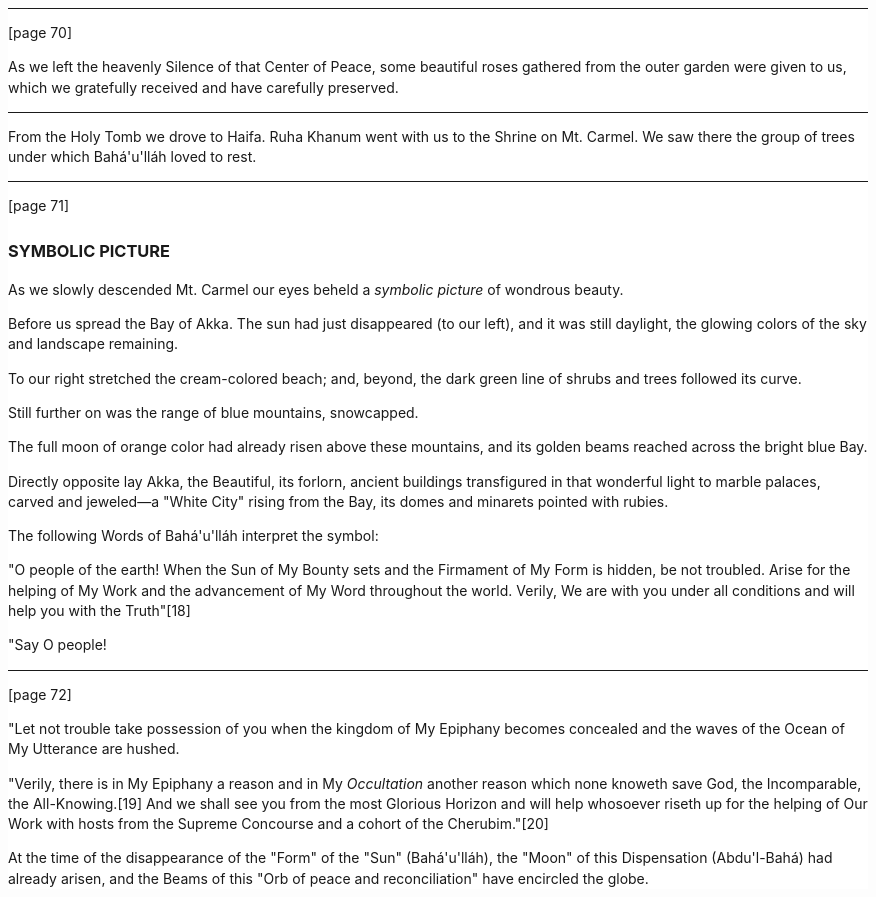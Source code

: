 
* * *

\[page 70\]  
  
As we left the heavenly Silence of that Center of Peace, some beautiful roses gathered from the outer garden were given to us, which we gratefully received and have carefully preserved.  
  

* * *

  
  
From the Holy Tomb we drove to Haifa. Ruha Khanum went with us to the Shrine on Mt. Carmel. We saw there the group of trees under which Bahá'u'lláh loved to rest.  
  

* * *

\[page 71\]  
  

### SYMBOLIC PICTURE

As we slowly descended Mt. Carmel our eyes beheld a _symbolic picture_ of wondrous beauty.  
  
Before us spread the Bay of Akka. The sun had just disappeared (to our left), and it was still daylight, the glowing colors of the sky and landscape remaining.  
  
To our right stretched the cream-colored beach; and, beyond, the dark green line of shrubs and trees followed its curve.  
  
Still further on was the range of blue mountains, snowcapped.  
  
The full moon of orange color had already risen above these mountains, and its golden beams reached across the bright blue Bay.  
  
Directly opposite lay Akka, the Beautiful, its forlorn, ancient buildings transfigured in that wonderful light to marble palaces, carved and jeweled—a "White City" rising from the Bay, its domes and minarets pointed with rubies.  
  
The following Words of Bahá'u'lláh interpret the symbol:  
  
"O people of the earth! When the Sun of My Bounty sets and the Firmament of My Form is hidden, be not troubled. Arise for the helping of My Work and the advancement of My Word throughout the world. Verily, We are with you under all conditions and will help you with the Truth"\[18\]  
  
"Say O people!  
  

* * *

\[page 72\]  
  
"Let not trouble take possession of you when the kingdom of My Epiphany becomes concealed and the waves of the Ocean of My Utterance are hushed.  
  
"Verily, there is in My Epiphany a reason and in My _Occultation_ another reason which none knoweth save God, the Incomparable, the All-Knowing.\[19\] And we shall see you from the most Glorious Horizon and will help whosoever riseth up for the helping of Our Work with hosts from the Supreme Concourse and a cohort of the Cherubim."\[20\]  
  
At the time of the disappearance of the "Form" of the "Sun" (Bahá'u'lláh), the "Moon" of this Dispensation (Abdu'l-Bahá) had already arisen, and the Beams of this "Orb of peace and reconciliation" have encircled the globe.  
  